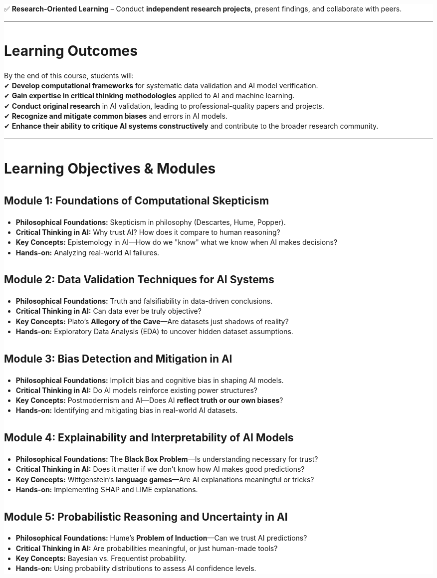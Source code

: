 ✅ **Research-Oriented Learning** – Conduct **independent research projects**, present findings, and collaborate with peers.  

---

# **Learning Outcomes**  
By the end of this course, students will:  
✔ **Develop computational frameworks** for systematic data validation and AI model verification.  
✔ **Gain expertise in critical thinking methodologies** applied to AI and machine learning.  
✔ **Conduct original research** in AI validation, leading to professional-quality papers and projects.  
✔ **Recognize and mitigate common biases** and errors in AI models.  
✔ **Enhance their ability to critique AI systems constructively** and contribute to the broader research community.  

---

# **Learning Objectives & Modules**  

## **Module 1: Foundations of Computational Skepticism**  
- **Philosophical Foundations:** Skepticism in philosophy (Descartes, Hume, Popper).  
- **Critical Thinking in AI:** Why trust AI? How does it compare to human reasoning?  
- **Key Concepts:** Epistemology in AI—How do we "know" what we know when AI makes decisions?  
- **Hands-on:** Analyzing real-world AI failures.  

## **Module 2: Data Validation Techniques for AI Systems**  
- **Philosophical Foundations:** Truth and falsifiability in data-driven conclusions.  
- **Critical Thinking in AI:** Can data ever be truly objective?  
- **Key Concepts:** Plato’s **Allegory of the Cave**—Are datasets just shadows of reality?  
- **Hands-on:** Exploratory Data Analysis (EDA) to uncover hidden dataset assumptions.  

## **Module 3: Bias Detection and Mitigation in AI**  
- **Philosophical Foundations:** Implicit bias and cognitive bias in shaping AI models.  
- **Critical Thinking in AI:** Do AI models reinforce existing power structures?  
- **Key Concepts:** Postmodernism and AI—Does AI **reflect truth or our own biases**?  
- **Hands-on:** Identifying and mitigating bias in real-world AI datasets.  

## **Module 4: Explainability and Interpretability of AI Models**  
- **Philosophical Foundations:** The **Black Box Problem**—Is understanding necessary for trust?  
- **Critical Thinking in AI:** Does it matter if we don’t know how AI makes good predictions?  
- **Key Concepts:** Wittgenstein’s **language games**—Are AI explanations meaningful or tricks?  
- **Hands-on:** Implementing SHAP and LIME explanations.  

## **Module 5: Probabilistic Reasoning and Uncertainty in AI**  
- **Philosophical Foundations:** Hume’s **Problem of Induction**—Can we trust AI predictions?  
- **Critical Thinking in AI:** Are probabilities meaningful, or just human-made tools?  
- **Key Concepts:** Bayesian vs. Frequentist probability.  
- **Hands-on:** Using probability distributions to assess AI confidence levels.  
